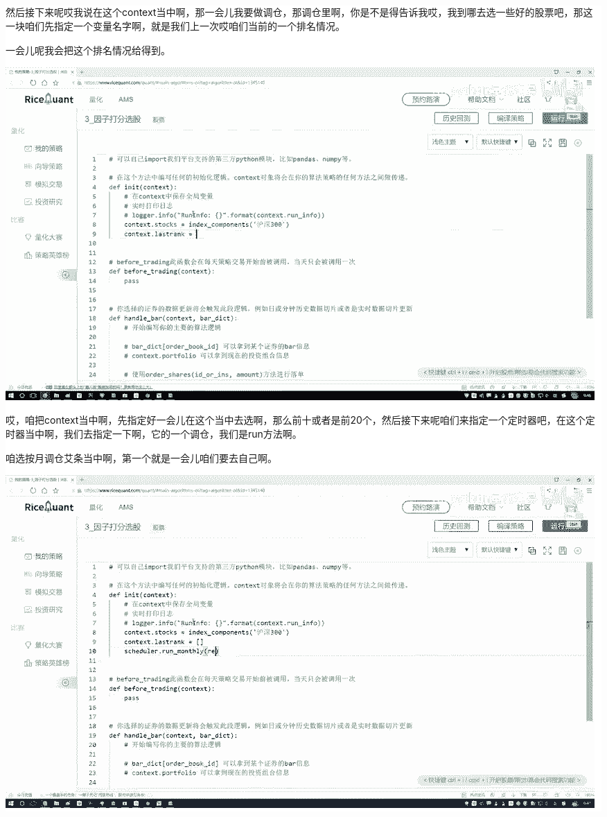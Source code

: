 然后接下来呢哎我说在这个context当中啊，那一会儿我要做调仓，那调仓里啊，你是不是得告诉我哎，我到哪去选一些好的股票吧，那这一块咱们先指定一个变量名字啊，就是我们上一次哎咱们当前的一个排名情况。

一会儿呢我会把这个排名情况给得到。

![](img/5145c863077ed5e9d2016b50a8a4dd30_4.png)

哎，咱把context当中啊，先指定好一会儿在这个当中去选啊，那么前十或者是前20个，然后接下来呢咱们来指定一个定时器吧，在这个定时器当中啊，我们去指定一下啊，它的一个调仓，我们是run方法啊。

咱选按月调仓艾条当中啊，第一个就是一会儿咱们要去自己啊。

![](img/5145c863077ed5e9d2016b50a8a4dd30_6.png)
